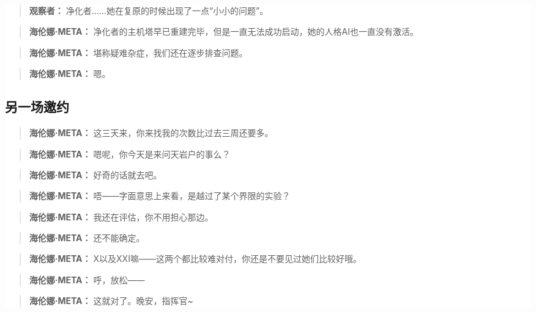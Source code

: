 > **观察者：**
> 净化者……她在复原的时候出现了一点“小小的问题”。

> **海伦娜·META：**
> 净化者的主机塔早已重建完毕，但是一直无法成功启动，她的人格AI也一直没有激活。

> **海伦娜·META：**
> 堪称疑难杂症，我们还在逐步排查问题。

> **海伦娜·META：**
> 嗯。

## 另一场邀约

> **海伦娜·META：**
> 这三天来，你来找我的次数比过去三周还要多。

> **海伦娜·META：**
> 嗯呢，你今天是来问天岩户的事么？

> **海伦娜·META：**
> 好奇的话就去吧。

> **海伦娜·META：**
> 唔——字面意思上来看，是越过了某个界限的实验？

> **海伦娜·META：**
> 我还在评估，你不用担心那边。

> **海伦娜·META：**
> 还不能确定。

> **海伦娜·META：**
> X以及XXI嘛——这两个都比较难对付，你还是不要见过她们比较好哦。

> **海伦娜·META：**
> 呼，放松——

> **海伦娜·META：**
> 这就对了。晚安，指挥官~

